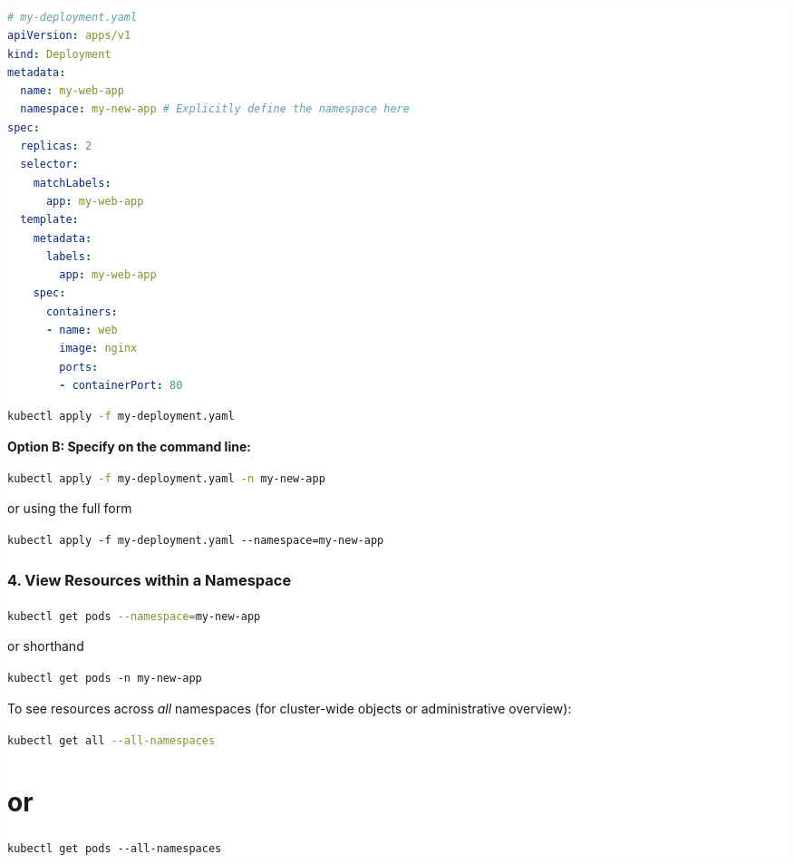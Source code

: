 ```yaml
# my-deployment.yaml
apiVersion: apps/v1
kind: Deployment
metadata:
  name: my-web-app
  namespace: my-new-app # Explicitly define the namespace here
spec:
  replicas: 2
  selector:
    matchLabels:
      app: my-web-app
  template:
    metadata:
      labels:
        app: my-web-app
    spec:
      containers:
      - name: web
        image: nginx
        ports:
        - containerPort: 80
```

```bash
kubectl apply -f my-deployment.yaml
```

**Option B: Specify on the command line:**

```bash
kubectl apply -f my-deployment.yaml -n my-new-app
```
or using the full form
```
kubectl apply -f my-deployment.yaml --namespace=my-new-app
```

### 4\. View Resources within a Namespace

```bash
kubectl get pods --namespace=my-new-app
```
 or shorthand
```
kubectl get pods -n my-new-app
```

To see resources across *all* namespaces (for cluster-wide objects or administrative overview):

```bash
kubectl get all --all-namespaces
```
# or
```
kubectl get pods --all-namespaces
```
